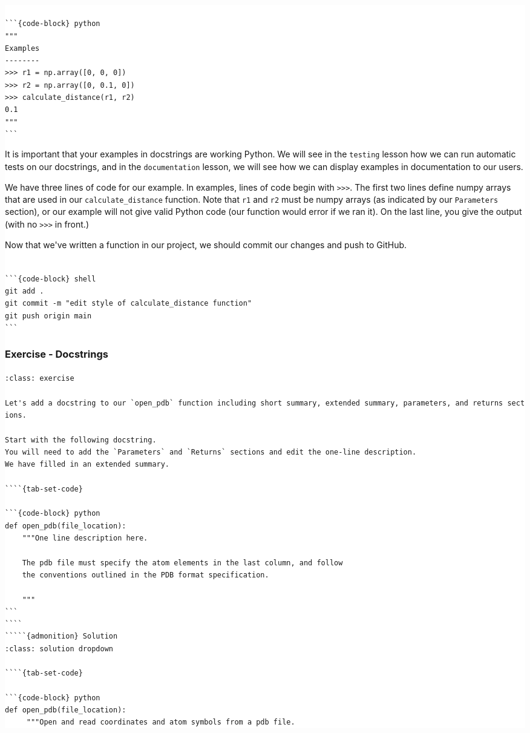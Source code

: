 ````{tab-set-code} 

```{code-block} python
"""
Examples
--------
>>> r1 = np.array([0, 0, 0])
>>> r2 = np.array([0, 0.1, 0])
>>> calculate_distance(r1, r2)
0.1
"""
```
````


It is important that your examples in docstrings are working Python.
We will see in the `testing` lesson how we can run automatic tests on our docstrings,
and in the `documentation` lesson, we will see how we can display examples in documentation to our users. 

We have three lines of code for our example. In examples, lines of code begin with `>>>`.
The first two lines define numpy arrays that are used in our `calculate_distance` function.
Note that `r1` and `r2` must be numpy arrays (as indicated by our `Parameters` section),
or our example will not give valid Python code (our function would error if we ran it).
On the last line, you give the output (with no `>>>` in front.)

Now that we've written a function in our project, we should commit our changes and push to GitHub.

````{tab-set-code} 

```{code-block} shell
git add .
git commit -m "edit style of calculate_distance function"
git push origin main
```
````


### Exercise - Docstrings

``````{admonition} Exercise - Docstrings
:class: exercise

Let's add a docstring to our `open_pdb` function including short summary, extended summary, parameters, and returns sections.

Start with the following docstring.
You will need to add the `Parameters` and `Returns` sections and edit the one-line description.
We have filled in an extended summary.
 
````{tab-set-code} 

```{code-block} python
def open_pdb(file_location):
    """One line description here.

    The pdb file must specify the atom elements in the last column, and follow
    the conventions outlined in the PDB format specification.
    
    """
```
````
`````{admonition} Solution
:class: solution dropdown

````{tab-set-code} 

```{code-block} python
def open_pdb(file_location):
     """Open and read coordinates and atom symbols from a pdb file.
``````

[Exceptions]: https://realpython.com/python-exceptions/#the-try-and-except-block-handling-exceptions
[PEP8]: https://www.python.org/dev/peps/pep-0008/
[PEP257]: https://www.python.org/dev/peps/pep-0257/
[YAPF]: https://github.com/google/yapf
[numpy style docstrings]: https://numpydoc.readthedocs.io/en/latest/format.html